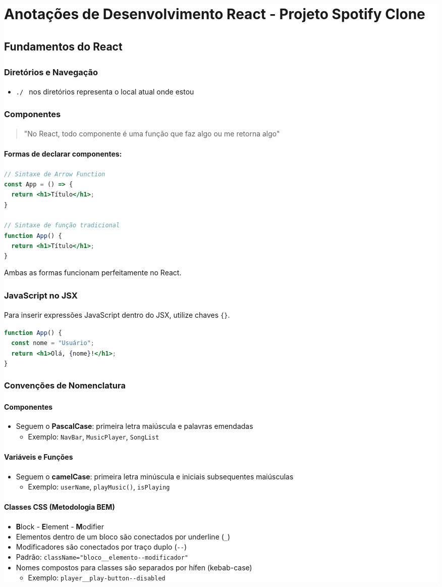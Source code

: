 # Anotações de Desenvolvimento React - Projeto Spotify Clone

## Fundamentos do React

### Diretórios e Navegação
- `./ ` nos diretórios representa o local atual onde estou

### Componentes
> "No React, todo componente é uma função que faz algo ou me retorna algo"

#### Formas de declarar componentes:
```jsx
// Sintaxe de Arrow Function
const App = () => {
  return <h1>Título</h1>;
}

// Sintaxe de função tradicional
function App() {
  return <h1>Título</h1>;
}
```
Ambas as formas funcionam perfeitamente no React.

### JavaScript no JSX
Para inserir expressões JavaScript dentro do JSX, utilize chaves `{}`.

```jsx
function App() {
  const nome = "Usuário";
  return <h1>Olá, {nome}!</h1>;
}
```

### Convenções de Nomenclatura

#### Componentes
- Seguem o **PascalCase**: primeira letra maiúscula e palavras emendadas
  - Exemplo: `NavBar`, `MusicPlayer`, `SongList`

#### Variáveis e Funções
- Seguem o **camelCase**: primeira letra minúscula e iniciais subsequentes maiúsculas
  - Exemplo: `userName`, `playMusic()`, `isPlaying`

#### Classes CSS (Metodologia BEM)
- **B**lock - **E**lement - **M**odifier
- Elementos dentro de um bloco são conectados por underline (`_`)
- Modificadores são conectados por traço duplo (`--`)
- Padrão: `className="bloco__elemento--modificador"`
- Nomes compostos para classes são separados por hífen (kebab-case)
  - Exemplo: `player__play-button--disabled`

